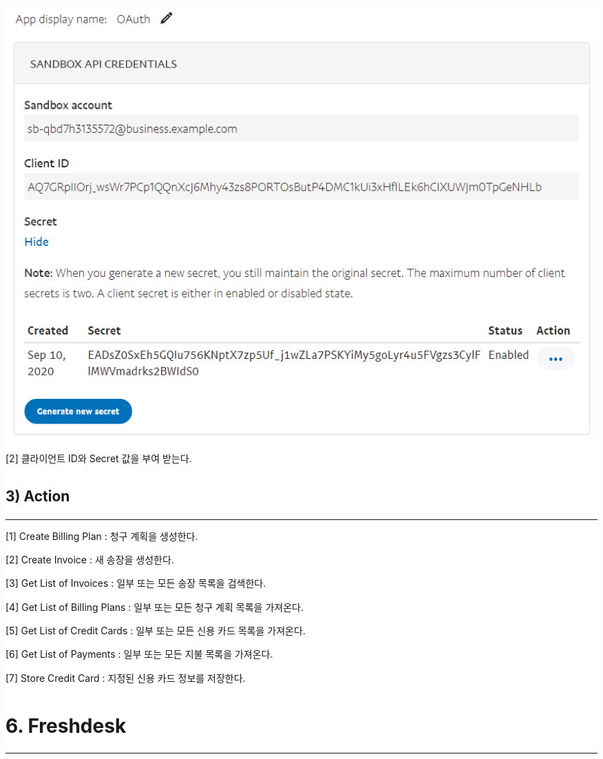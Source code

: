 ![Connectors%209a553d85c5ec41719255b465ee441084/PayPal-4.png](Connectors%209a553d85c5ec41719255b465ee441084/PayPal-4.png)

[2] 클라이언트 ID와 Secret 값을 부여 받는다.

## 3) Action

---

[1] Create Billing Plan : 청구 계획을 생성한다.

[2] Create Invoice : 새 송장을 생성한다.

[3] Get List of Invoices : 일부 또는 모든 송장 목록을 검색한다.

[4] Get List of Billing Plans : 일부 또는 모든 청구 계획 목록을 가져온다.

[5] Get List of Credit Cards : 일부 또는 모든 신용 카드 목록을 가져온다.

[6] Get List of Payments : 일부 또는 모든 지불 목록을 가져온다.

[7] Store Credit Card : 지정된 신용 카드 정보를 저장한다.

# 6. Freshdesk

---